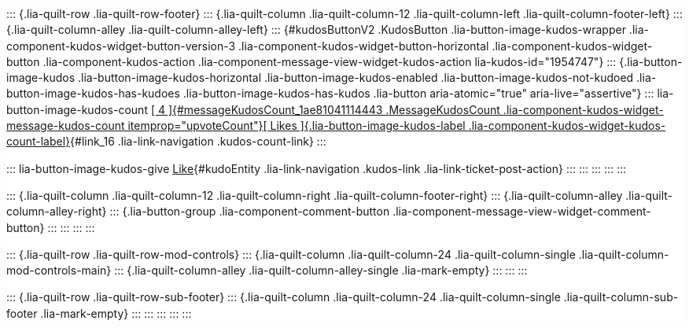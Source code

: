::: {.lia-quilt-row .lia-quilt-row-footer}
::: {.lia-quilt-column .lia-quilt-column-12 .lia-quilt-column-left .lia-quilt-column-footer-left}
::: {.lia-quilt-column-alley .lia-quilt-column-alley-left}
::: {#kudosButtonV2 .KudosButton .lia-button-image-kudos-wrapper .lia-component-kudos-widget-button-version-3 .lia-component-kudos-widget-button-horizontal .lia-component-kudos-widget-button .lia-component-kudos-action .lia-component-message-view-widget-kudos-action lia-kudos-id="1954747"}
::: {.lia-button-image-kudos .lia-button-image-kudos-horizontal .lia-button-image-kudos-enabled .lia-button-image-kudos-not-kudoed .lia-button-image-kudos-has-kudoes .lia-button-image-kudos-has-kudos .lia-button aria-atomic="true" aria-live="assertive"}
::: lia-button-image-kudos-count
[[ 4 ]{#messageKudosCount_1ae81041114443 .MessageKudosCount
.lia-component-kudos-widget-message-kudos-count itemprop="upvoteCount"}[
Likes ]{.lia-button-image-kudos-label
.lia-component-kudos-widget-kudos-count-label}](/t5/kudos/messagepage/board-id/microsoft_365blog/message-id/1241/tab/all-users "Click here to see who gave likes to this post."){#link_16
.lia-link-navigation .kudos-count-link}
:::

::: lia-button-image-kudos-give
[Like](https://techcommunity.microsoft.com/t5/blogs/v2/blogarticlepage.kudosbuttonv2.kudoentity:kudoentity/kudosable-gid/1954747?t:ac=blog-id/microsoft_365blog/article-id/1241&t:cp=kudos/contributions/tapletcontributionspage "Click here to give likes to this post."){#kudoEntity
.lia-link-navigation .kudos-link .lia-link-ticket-post-action}
:::
:::
:::
:::
:::

::: {.lia-quilt-column .lia-quilt-column-12 .lia-quilt-column-right .lia-quilt-column-footer-right}
::: {.lia-quilt-column-alley .lia-quilt-column-alley-right}
::: {.lia-button-group .lia-component-comment-button .lia-component-message-view-widget-comment-button}
:::
:::
:::
:::

::: {.lia-quilt-row .lia-quilt-row-mod-controls}
::: {.lia-quilt-column .lia-quilt-column-24 .lia-quilt-column-single .lia-quilt-column-mod-controls-main}
::: {.lia-quilt-column-alley .lia-quilt-column-alley-single .lia-mark-empty}
:::
:::
:::

::: {.lia-quilt-row .lia-quilt-row-sub-footer}
::: {.lia-quilt-column .lia-quilt-column-24 .lia-quilt-column-single .lia-quilt-column-sub-footer .lia-mark-empty}
:::
:::
:::
:::
:::

